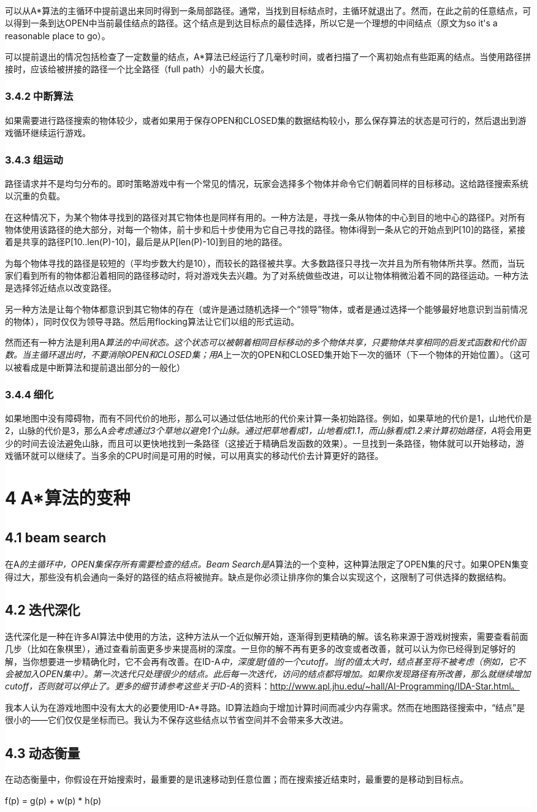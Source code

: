 可以从A*算法的主循环中提前退出来同时得到一条局部路径。通常，当找到目标结点时，主循环就退出了。然而，在此之前的任意结点，可以得到一条到达OPEN中当前最佳结点的路径。这个结点是到达目标点的最佳选择，所以它是一个理想的中间结点（原文为so it's a reasonable place to go）。

可以提前退出的情况包括检查了一定数量的结点，A*算法已经运行了几毫秒时间，或者扫描了一个离初始点有些距离的结点。当使用路径拼接时，应该给被拼接的路径一个比全路径（full path）小的最大长度。

###   3.4.2 中断算法

如果需要进行路径搜索的物体较少，或者如果用于保存OPEN和CLOSED集的数据结构较小，那么保存算法的状态是可行的，然后退出到游戏循环继续运行游戏。

###   3.4.3 组运动

路径请求并不是均匀分布的。即时策略游戏中有一个常见的情况，玩家会选择多个物体并命令它们朝着同样的目标移动。这给路径搜索系统以沉重的负载。

在这种情况下，为某个物体寻找到的路径对其它物体也是同样有用的。一种方法是，寻找一条从物体的中心到目的地中心的路径P。对所有物体使用该路径的绝大部分，对每一个物体，前十步和后十步使用为它自己寻找的路径。物体i得到一条从它的开始点到P[10]的路径，紧接着是共享的路径P[10..len(P)-10]，最后是从P[len(P)-10]到目的地的路径。

为每个物体寻找的路径是较短的（平均步数大约是10），而较长的路径被共享。大多数路径只寻找一次并且为所有物体所共享。然而，当玩家们看到所有的物体都沿着相同的路径移动时，将对游戏失去兴趣。为了对系统做些改进，可以让物体稍微沿着不同的路径运动。一种方法是选择邻近结点以改变路径。

另一种方法是让每个物体都意识到其它物体的存在（或许是通过随机选择一个“领导”物体，或者是通过选择一个能够最好地意识到当前情况的物体），同时仅仅为领导寻路。然后用flocking算法让它们以组的形式运动。

然而还有一种方法是利用A*算法的中间状态。这个状态可以被朝着相同目标移动的多个物体共享，只要物体共享相同的启发式函数和代价函数。当主循环退出时，不要消除OPEN和CLOSED集；用A*上一次的OPEN和CLOSED集开始下一次的循环（下一个物体的开始位置）。（这可以被看成是中断算法和提前退出部分的一般化）

###   3.4.4 细化

如果地图中没有障碍物，而有不同代价的地形，那么可以通过低估地形的代价来计算一条初始路径。例如，如果草地的代价是1，山地代价是2，山脉的代价是3，那么A*会考虑通过3个草地以避免1个山脉。通过把草地看成1，山地看成1.1，而山脉看成1.2来计算初始路径，A*将会用更少的时间去设法避免山脉，而且可以更快地找到一条路径（这接近于精确启发函数的效果）。一旦找到一条路径，物体就可以开始移动，游戏循环就可以继续了。当多余的CPU时间是可用的时候，可以用真实的移动代价去计算更好的路径。

#   4 A*算法的变种

##   4.1 beam search

在A*的主循环中，OPEN集保存所有需要检查的结点。Beam Search是A*算法的一个变种，这种算法限定了OPEN集的尺寸。如果OPEN集变得过大，那些没有机会通向一条好的路径的结点将被抛弃。缺点是你必须让排序你的集合以实现这个，这限制了可供选择的数据结构。

##   4.2 迭代深化

迭代深化是一种在许多AI算法中使用的方法，这种方法从一个近似解开始，逐渐得到更精确的解。该名称来源于游戏树搜索，需要查看前面几步（比如在象棋里），通过查看前面更多步来提高树的深度。一旦你的解不再有更多的改变或者改善，就可以认为你已经得到足够好的解，当你想要进一步精确化时，它不会再有改善。在ID-A*中，深度是f值的一个cutoff。当f的值太大时，结点甚至将不被考虑（例如，它不会被加入OPEN集中）。第一次迭代只处理很少的结点。此后每一次迭代，访问的结点都将增加。如果你发现路径有所改善，那么就继续增加cutoff，否则就可以停止了。更多的细节请参考这些关于ID-A*的资料：http://www.apl.jhu.edu/~hall/AI-Programming/IDA-Star.html。

我本人认为在游戏地图中没有太大的必要使用ID-A*寻路。ID算法趋向于增加计算时间而减少内存需求。然而在地图路径搜索中，“结点”是很小的——它们仅仅是坐标而已。我认为不保存这些结点以节省空间并不会带来多大改进。

##   4.3 动态衡量

在动态衡量中，你假设在开始搜索时，最重要的是讯速移动到任意位置；而在搜索接近结束时，最重要的是移动到目标点。

f(p) = g(p) + w(p) * h(p)
